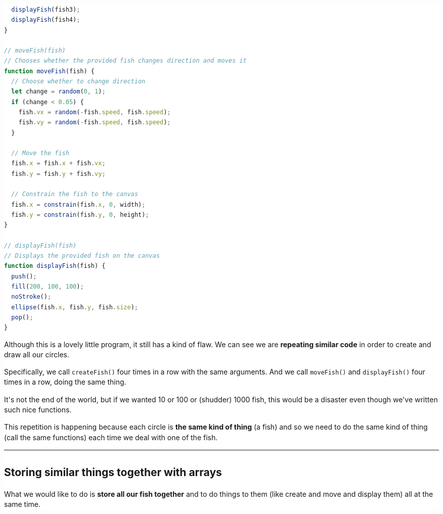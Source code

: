 ```javascript
  displayFish(fish3);
  displayFish(fish4);
}

// moveFish(fish)
// Chooses whether the provided fish changes direction and moves it
function moveFish(fish) {
  // Choose whether to change direction
  let change = random(0, 1);
  if (change < 0.05) {
    fish.vx = random(-fish.speed, fish.speed);
    fish.vy = random(-fish.speed, fish.speed);
  }

  // Move the fish
  fish.x = fish.x + fish.vx;
  fish.y = fish.y + fish.vy;

  // Constrain the fish to the canvas
  fish.x = constrain(fish.x, 0, width);
  fish.y = constrain(fish.y, 0, height);
}

// displayFish(fish)
// Displays the provided fish on the canvas
function displayFish(fish) {
  push();
  fill(200, 100, 100);
  noStroke();
  ellipse(fish.x, fish.y, fish.size);
  pop();
}
```

Although this is a lovely little program, it still has a kind of flaw. We can see we are __repeating similar code__ in order to create and draw all our circles.

Specifically, we call `createFish()` four times in a row with the same arguments. And we call `moveFish()` and `displayFish()` four times in a row, doing the same thing.

It's not the end of the world, but if we wanted 10 or 100 or (shudder) 1000 fish, this would be a disaster even though we've written such nice functions.

This repetition is happening because each circle is __the same kind of thing__ (a fish) and so we need to do the same kind of thing (call the same functions) each time we deal with one of the fish.

---

## Storing similar things together with arrays

What we would like to do is __store all our fish together__ and to do things to them (like create and move and display them) all at the same time.
